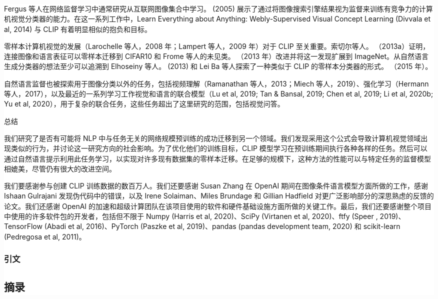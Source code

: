 Fergus 等人在网络监督学习中通常研究从互联网图像集合中学习。 (2005) 展示了通过将图像搜索引擎结果视为监督来训练有竞争力的计算机视觉分类器的能力。在这一系列工作中，Learn Everything about Anything: Webly-Supervised Visual Concept Learning (Divvala et al, 2014) 与 CLIP 有着明显相似的抱负和目标。

零样本计算机视觉的发展（Larochelle 等人，2008 年；Lampert 等人，2009 年）对于 CLIP 至关重要。索切尔等人。 （2013a）证明，连接图像和语言表征可以零样本迁移到 CIFAR10 和 Frome 等人的未见类。 （2013 年）改进并将这一发现扩展到 ImageNet。从自然语言生成分类器的想法至少可以追溯到 Elhoseiny 等人。 (2013) 和 Lei Ba 等人探索了一种类似于 CLIP 的零样本分类器的形式。 （2015 年）。

自然语言监督也被探索用于图像分类以外的任务，包括视频理解（Ramanathan 等人，2013；Miech 等人，2019）、强化学习（Hermann 等人，2017），以及最近的一系列学习工作视觉和语言的联合模型（Lu et al, 2019; Tan &amp; Bansal, 2019; Chen et al, 2019; Li et al, 2020b; Yu et al, 2020），用于复杂的联合任务，这些任务超出了这里研究的范围，包括视觉问答。

总结


我们研究了是否有可能将 NLP 中与任务无关的网络规模预训练的成功迁移到另一个领域。我们发现采用这个公式会导致计算机视觉领域出现类似的行为，并讨论这一研究方向的社会影响。为了优化他们的训练目标，CLIP 模型学习在预训练期间执行各种各样的任务。然后可以通过自然语言提示利用此任务学习，以实现对许多现有数据集的零样本迁移。在足够的规模下，这种方法的性能可以与特定任务的监督模型相媲美，尽管仍有很大的改进空间。


我们要感谢参与创建 CLIP 训练数据的数百万人。我们还要感谢 Susan Zhang 在 OpenAI 期间在图像条件语言模型方面所做的工作，感谢 Ishaan Gulrajani 发现伪代码中的错误，以及 Irene Solaiman、Miles Brundage 和 Gillian Hadfield 对更广泛影响部分的深思熟虑的反馈的论文。我们还感谢 OpenAI 的加速和超级计算团队在该项目使用的软件和硬件基础设施方面所做的关键工作。最后，我们还要感谢整个项目中使用的许多软件包的开发者，包括但不限于 Numpy (Harris et al, 2020)、SciPy (Virtanen et al, 2020)、ftfy (Speer , 2019)、TensorFlow (Abadi et al, 2016)、PyTorch (Paszke et al, 2019)、pandas (pandas development team, 2020) 和 scikit-learn (Pedregosa et al, 2011)。

### 引文

## 摘录
